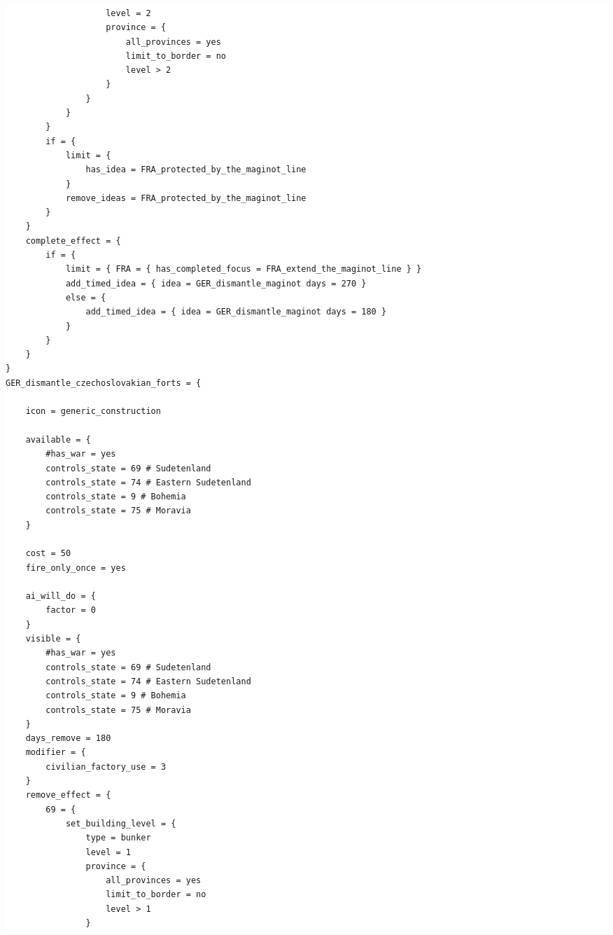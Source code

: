 						level = 2
						province = {
							all_provinces = yes
							limit_to_border = no
							level > 2
						}
					}
				}
			}
			if = {
				limit = {
					has_idea = FRA_protected_by_the_maginot_line
				}
				remove_ideas = FRA_protected_by_the_maginot_line
			}
		}
		complete_effect = {
			if = {
				limit = { FRA = { has_completed_focus = FRA_extend_the_maginot_line } }
				add_timed_idea = { idea = GER_dismantle_maginot days = 270 }
				else = {
					add_timed_idea = { idea = GER_dismantle_maginot days = 180 }
				}
			}
		}
	}
	GER_dismantle_czechoslovakian_forts = {

		icon = generic_construction

		available = {
			#has_war = yes
			controls_state = 69 # Sudetenland
			controls_state = 74 # Eastern Sudetenland
			controls_state = 9 # Bohemia
			controls_state = 75 # Moravia
		}

		cost = 50
		fire_only_once = yes

		ai_will_do = {
			factor = 0
		}
		visible = {
			#has_war = yes
			controls_state = 69 # Sudetenland
			controls_state = 74 # Eastern Sudetenland
			controls_state = 9 # Bohemia
			controls_state = 75 # Moravia
		}
		days_remove = 180
		modifier = {
			civilian_factory_use = 3
		}
		remove_effect = {
			69 = {
				set_building_level = {
					type = bunker
					level = 1
					province = {
						all_provinces = yes
						limit_to_border = no
						level > 1
					}
